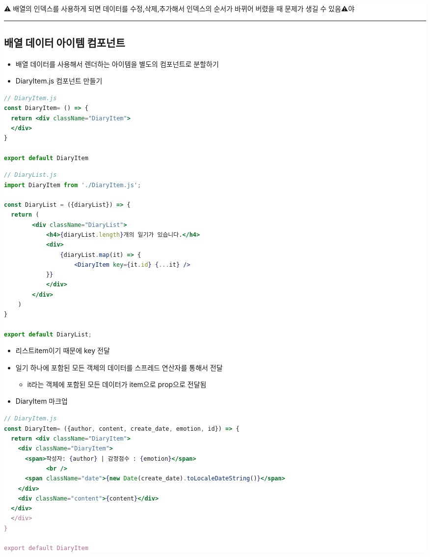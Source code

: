 ⚠️ 배열의 인덱스를 사용하게 되면 데이터를 수정,삭제,추가해서 인덱스의 순서가 바뀌어 버렸을 때 문제가 생길 수 있음⚠️야

---

## 배열 데이터 아이템 컴포넌트

- 배열 데이터를 사용해서 렌더하는 아이템을 별도의 컴포넌트로 분할하기

- DiaryItem.js 컴포넌트 만들기

```jsx
// DiaryItem.js
const DiaryItem= () => {
  return <div className="DiaryItem">
  </div>
}

export default DiaryItem
```

```jsx
// DiaryList.js
import DiaryItem from './DiaryItem.js';

const DiaryList = ({diaryList}) => {
  return (
		<div className="DiaryList">
			<h4>{diaryList.length}개의 일기가 있습니다.</h4>
			<div>
				{diaryList.map(it) => {
					<DiaryItem key={it.id} {...it} />
			}}
			</div>
		</div>
	)
}

export default DiaryList;
```

- 리스트item이기 때문에 key 전달
- 일기 하나에 포함된 모든 객체의 데이터를 스프레드 연산자를 통해서 전달
    - it라는 객체에 포함된 모든 데이터가 item으로 prop으로 전달됨
    
- DiaryItem 마크업

```jsx
// DiaryItem.js
const DiaryItem= ({author, content, create_date, emotion, id}) => {
  return <div className="DiaryItem">
	<div className="DiaryItem">
      <span>작성자: {author} | 감정점수 : {emotion}</span>
			<br />
      <span className="date">{new Date(create_date).toLocaleDateString()}</span>
    </div>
    <div className="content">{content}</div>
  </div>
  </div>
}

export default DiaryItem
```
